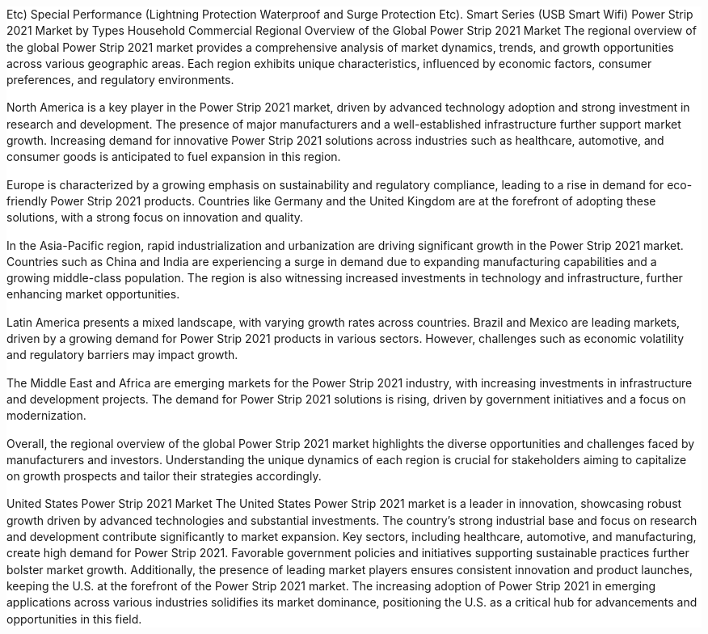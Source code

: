 Etc)
Special Performance (Lightning Protection
Waterproof and Surge Protection
Etc).
Smart Series (USB Smart Wifi)
Power Strip 2021 Market by Types
Household
Commercial
Regional Overview of the Global Power Strip 2021 Market
The regional overview of the global Power Strip 2021 market provides a comprehensive analysis of market dynamics, trends, and growth opportunities across various geographic areas. Each region exhibits unique characteristics, influenced by economic factors, consumer preferences, and regulatory environments.

North America is a key player in the Power Strip 2021 market, driven by advanced technology adoption and strong investment in research and development. The presence of major manufacturers and a well-established infrastructure further support market growth. Increasing demand for innovative Power Strip 2021 solutions across industries such as healthcare, automotive, and consumer goods is anticipated to fuel expansion in this region.

Europe is characterized by a growing emphasis on sustainability and regulatory compliance, leading to a rise in demand for eco-friendly Power Strip 2021 products. Countries like Germany and the United Kingdom are at the forefront of adopting these solutions, with a strong focus on innovation and quality.

In the Asia-Pacific region, rapid industrialization and urbanization are driving significant growth in the Power Strip 2021 market. Countries such as China and India are experiencing a surge in demand due to expanding manufacturing capabilities and a growing middle-class population. The region is also witnessing increased investments in technology and infrastructure, further enhancing market opportunities.

Latin America presents a mixed landscape, with varying growth rates across countries. Brazil and Mexico are leading markets, driven by a growing demand for Power Strip 2021 products in various sectors. However, challenges such as economic volatility and regulatory barriers may impact growth.

The Middle East and Africa are emerging markets for the Power Strip 2021 industry, with increasing investments in infrastructure and development projects. The demand for Power Strip 2021 solutions is rising, driven by government initiatives and a focus on modernization.

Overall, the regional overview of the global Power Strip 2021 market highlights the diverse opportunities and challenges faced by manufacturers and investors. Understanding the unique dynamics of each region is crucial for stakeholders aiming to capitalize on growth prospects and tailor their strategies accordingly.

United States Power Strip 2021 Market
The United States Power Strip 2021 market is a leader in innovation, showcasing robust growth driven by advanced technologies and substantial investments. The country’s strong industrial base and focus on research and development contribute significantly to market expansion. Key sectors, including healthcare, automotive, and manufacturing, create high demand for Power Strip 2021. Favorable government policies and initiatives supporting sustainable practices further bolster market growth. Additionally, the presence of leading market players ensures consistent innovation and product launches, keeping the U.S. at the forefront of the Power Strip 2021 market. The increasing adoption of Power Strip 2021 in emerging applications across various industries solidifies its market dominance, positioning the U.S. as a critical hub for advancements and opportunities in this field.
